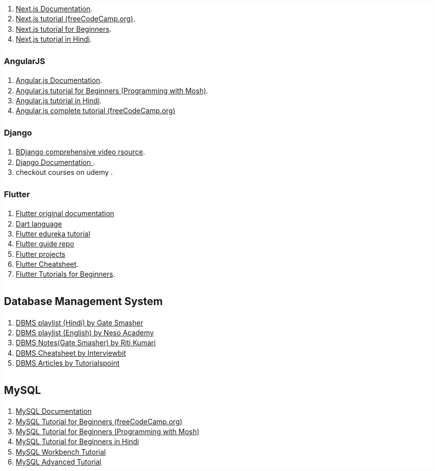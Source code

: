 1.  [Next.js Documentation](https://www.w3schools.io/learn/nextjs-tutorial/).
2.  [Next.js tutorial (freeCodeCamp.org)](https://www.youtube.com/watch?v=1WmNXEVia8I).
3.  [Next.js tutorial for Beginners](https://www.youtube.com/playlist?list=PLC3y8-rFHvwgC9mj0qv972IO5DmD-H0ZH).
4.  [Next.js tutorial in Hindi](https://www.youtube.com/playlist?list=PLwGdqUZWnOp2rDbpfKAeUi9f8qZMS7_cv).

### AngularJS <a name="angularjs"></a>

1.  [Angular.js Documentation](https://docs.angularjs.org/guide).
2.  [Angular.js tutorial for Beginners (Programming with Mosh)](https://www.youtube.com/watch?v=k5E2AVpwsko).
3.  [Angular.js tutorial in Hindi](https://www.youtube.com/watch?v=0LhBvp8qpro).
4.  [Angular.js complete tutorial (freeCodeCamp.org)](https://www.youtube.com/watch?v=2OHbjep_WjQ)

### Django <a name="django"></a>

1.  [BDjango comprehensive video rsource](https://www.youtube.com/watch?v=F5mRW0jo-U4).
2.  [Django Documentation ](https://docs.djangoproject.com/en/4.1/).
3.  checkout courses on udemy .


### Flutter <a name="flutter"></a>

1. [Flutter original documentation](https://docs.flutter.dev/)
2. [Dart language](https://www.youtube.com/watch?v=5xlVP04905w)
3. [Flutter edureka tutorial](https://www.youtube.com/watch?v=9XMt2hChbRo)
4. [Flutter guide repo](https://github.com/onecompiler/cheatsheets/blob/master/flutter.md)
5. [Flutter projects](https://www.youtube.com/watch?v=YEJPg2jwzI8&list=PLxUBb2A_UUy8OlaNZpS2mfL8xpHcnd_Af)
6. [Flutter Cheatsheet](https://navoki.com/flutter-commands-a-developer-must-know-cheat-sheet/).
7. [Flutter Tutorials for Beginners](https://www.youtube.com/watch?v=pTJJsmejUOQ).

## Database Management System <a name="Database-Management-System"></a>

1. [DBMS playlist (Hindi) by Gate Smasher ](https://www.youtube.com/playlist?list=PLxCzCOWd7aiFAN6I8CuViBuCdJgiOkT2Y)
2. [DBMS playlist (English) by Neso Academy ](https://www.youtube.com/playlist?list=PLBlnK6fEyqRi_CUQ-FXxgzKQ1dwr_ZJWZ)
3. [DBMS Notes(Gate Smasher) by Riti Kumari ](https://drive.google.com/file/d/1XGU4dusm9IV2DzBnuKhrrM_o7hUIt7NT/view?usp=sharing)
4. [DBMS Cheatsheet by Interviewbit](https://drive.google.com/file/d/1UvK-mULAirwcyT2K2S0DMev_BF40d1mW/view?usp=sharing)
5. [DBMS Articles by Tutorialspoint](https://www.tutorialspoint.com/dbms/index.htm)

## MySQL <a name="mysql"></a>

1. [MySQL Documentation](https://dev.mysql.com/doc/)
2. [MySQL Tutorial for Beginners (freeCodeCamp.org)](https://www.youtube.com/watch?v=HXV3zeQKqGY)
3. [MySQL Tutorial for Beginners (Programming with Mosh)](https://www.youtube.com/watch?v=7S_tz1z_5bA)
4. [MySQL Tutorial for Beginners in Hindi](https://www.youtube.com/playlist?list=PL0b6OzIxLPbzf12lu5etX_vjN-eUxgxnr)
5. [MySQL Workbench Tutorial](https://www.youtube.com/watch?v=fUK94jOFwBc)
6. [MySQL Advanced Tutorial](https://www.youtube.com/playlist?list=PLxQQRFTQ3zeCeFJoolWK2IWq4g8Z1Wemr)
